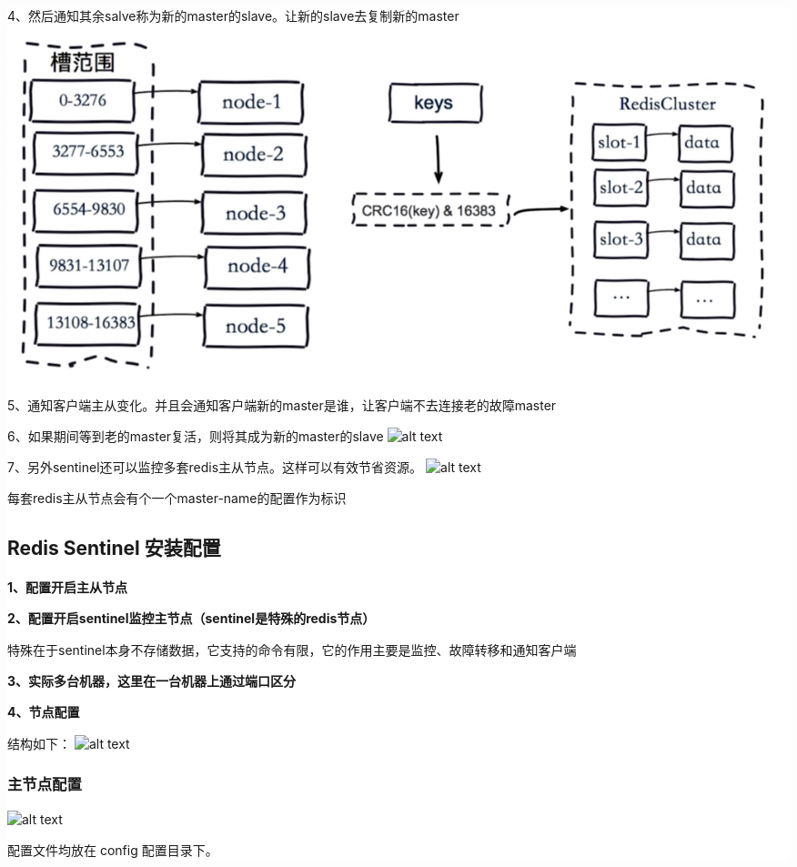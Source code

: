 4、然后通知其余salve称为新的master的slave。让新的slave去复制新的master
![alt text](image-2.png)

5、通知客户端主从变化。并且会通知客户端新的master是谁，让客户端不去连接老的故障master

6、如果期间等到老的master复活，则将其成为新的master的slave
![alt text](image-3.png)

7、另外sentinel还可以监控多套redis主从节点。这样可以有效节省资源。
![alt text](image-4.png)

每套redis主从节点会有个一个master-name的配置作为标识

## Redis Sentinel 安装配置

**1、配置开启主从节点**

**2、配置开启sentinel监控主节点（sentinel是特殊的redis节点）**

特殊在于sentinel本身不存储数据，它支持的命令有限，它的作用主要是监控、故障转移和通知客户端

**3、实际多台机器，这里在一台机器上通过端口区分**

**4、节点配置**

结构如下：
![alt text](image-5.png)

### 主节点配置

![alt text](image-6.png)

配置文件均放在 config 配置目录下。
